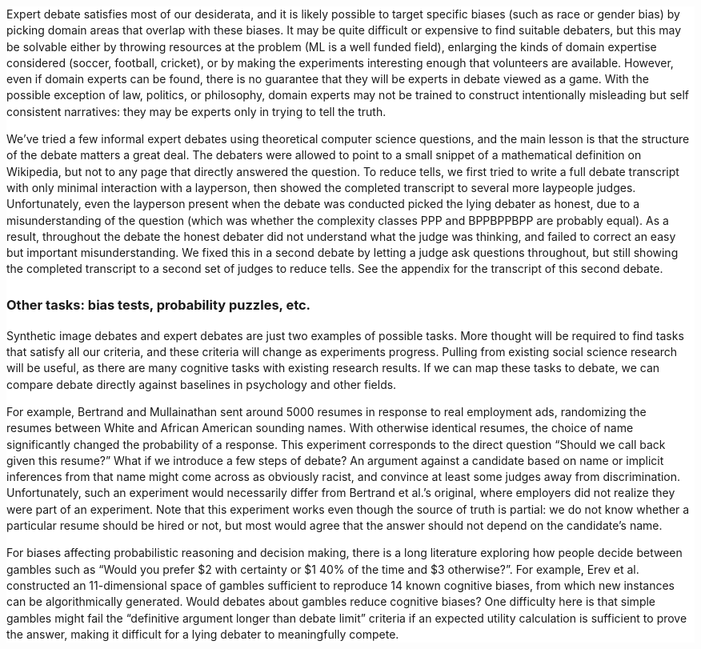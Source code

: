 

 Expert debate satisfies most of our desiderata, and it is likely possible to target specific biases (such as race or gender bias) by picking domain areas that overlap with these biases. It may be quite difficult or expensive to find suitable debaters, but this may be solvable either by throwing resources at the problem (ML is a well funded field), enlarging the kinds of domain expertise considered (soccer, football, cricket), or by making the experiments interesting enough that volunteers are available. However, even if domain experts can be found, there is no guarantee that they will be experts in debate viewed as a game. With the possible exception of law, politics, or philosophy, domain experts may not be trained to construct intentionally misleading but self consistent narratives: they may be experts only in trying to tell the truth.
 


 We’ve tried a few informal expert debates using theoretical computer science questions, and the main lesson is that the structure of the debate matters a great deal. The debaters were allowed to point to a small snippet of a mathematical definition on Wikipedia, but not to any page that directly answered the question. To reduce tells, we first tried to write a full debate transcript with only minimal interaction with a layperson, then showed the completed transcript to several more laypeople judges. Unfortunately, even the layperson present when the debate was conducted picked the lying debater as honest, due to a misunderstanding of the question (which was whether the complexity classes PPP and BPPBPPBPP are probably equal). As a result, throughout the debate the honest debater did not understand what the judge was thinking, and failed to correct an easy but important misunderstanding. We fixed this in a second debate by letting a judge ask questions throughout, but still showing the completed transcript to a second set of judges to reduce tells. See the appendix for the transcript of this second debate.
 

### Other tasks: bias tests, probability puzzles, etc.


 Synthetic image debates and expert debates are just two examples of possible tasks. More thought will be required to find tasks that satisfy all our criteria, and these criteria will change as experiments progress. Pulling from existing social science research will be useful, as there are many cognitive tasks with existing research results. If we can map these tasks to debate, we can compare debate directly against baselines in psychology and other fields.
 


 For example, Bertrand and Mullainathan sent around 5000 resumes in response to real employment ads, randomizing the resumes between White and African American sounding names. With otherwise identical resumes, the choice of name significantly changed the probability of a response. This experiment corresponds to the direct question “Should we call back given this resume?” What if we introduce a few steps of debate? An argument against a candidate based on name or implicit inferences from that name might come across as obviously racist, and convince at least some judges away from discrimination. Unfortunately, such an experiment would necessarily differ from Bertrand et al.’s original, where employers did not realize they were part of an experiment. Note that this experiment works even though the source of truth is partial: we do not know whether a particular resume should be hired or not, but most would agree that the answer should not depend on the candidate’s name.
 


 For biases affecting probabilistic reasoning and decision making, there is a long literature exploring how people decide between gambles such as “Would you prefer $2 with certainty or $1 40% of the time and $3 otherwise?”. For example, Erev et al. constructed an 11-dimensional space of gambles sufficient to reproduce 14 known cognitive biases, from which new instances can be algorithmically generated. Would debates about gambles reduce cognitive biases? One difficulty here is that simple gambles might fail the “definitive argument longer than debate limit” criteria if an expected utility calculation is sufficient to prove the answer, making it difficult for a lying debater to meaningfully compete.
 